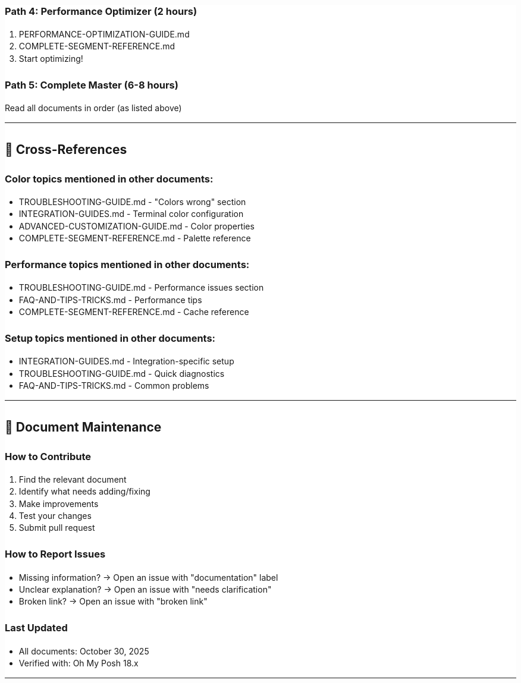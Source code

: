### Path 4: Performance Optimizer (2 hours)
1. PERFORMANCE-OPTIMIZATION-GUIDE.md
2. COMPLETE-SEGMENT-REFERENCE.md
3. Start optimizing!

### Path 5: Complete Master (6-8 hours)
Read all documents in order (as listed above)

---

## 🔗 Cross-References

### Color topics mentioned in other documents:
- TROUBLESHOOTING-GUIDE.md - "Colors wrong" section
- INTEGRATION-GUIDES.md - Terminal color configuration
- ADVANCED-CUSTOMIZATION-GUIDE.md - Color properties
- COMPLETE-SEGMENT-REFERENCE.md - Palette reference

### Performance topics mentioned in other documents:
- TROUBLESHOOTING-GUIDE.md - Performance issues section
- FAQ-AND-TIPS-TRICKS.md - Performance tips
- COMPLETE-SEGMENT-REFERENCE.md - Cache reference

### Setup topics mentioned in other documents:
- INTEGRATION-GUIDES.md - Integration-specific setup
- TROUBLESHOOTING-GUIDE.md - Quick diagnostics
- FAQ-AND-TIPS-TRICKS.md - Common problems

---

## 📝 Document Maintenance

### How to Contribute
1. Find the relevant document
2. Identify what needs adding/fixing
3. Make improvements
4. Test your changes
5. Submit pull request

### How to Report Issues
- Missing information? → Open an issue with "documentation" label
- Unclear explanation? → Open an issue with "needs clarification"
- Broken link? → Open an issue with "broken link"

### Last Updated
- All documents: October 30, 2025
- Verified with: Oh My Posh 18.x

---
